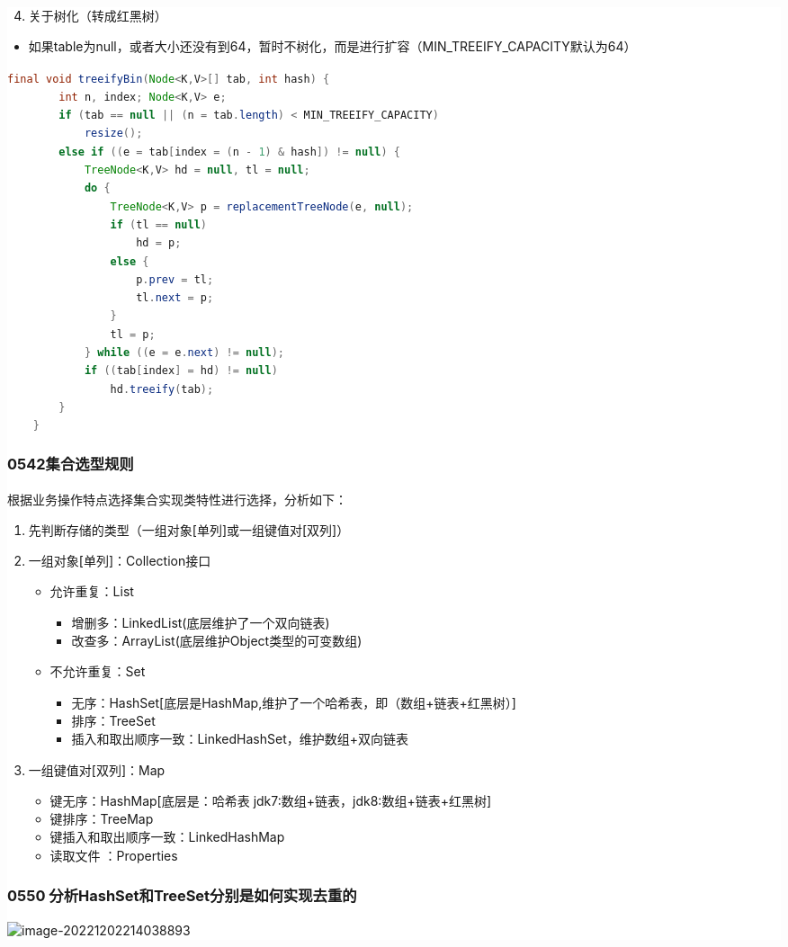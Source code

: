    4. 关于树化（转成红黑树）

   - 如果table为null，或者大小还没有到64，暂时不树化，而是进行扩容（MIN_TREEIFY_CAPACITY默认为64）

   ```Java
   final void treeifyBin(Node<K,V>[] tab, int hash) {
           int n, index; Node<K,V> e;
           if (tab == null || (n = tab.length) < MIN_TREEIFY_CAPACITY)
               resize();
           else if ((e = tab[index = (n - 1) & hash]) != null) {
               TreeNode<K,V> hd = null, tl = null;
               do {
                   TreeNode<K,V> p = replacementTreeNode(e, null);
                   if (tl == null)
                       hd = p;
                   else {
                       p.prev = tl;
                       tl.next = p;
                   }
                   tl = p;
               } while ((e = e.next) != null);
               if ((tab[index] = hd) != null)
                   hd.treeify(tab);
           }
       }
   ```

   

   

### 0542集合选型规则

根据业务操作特点选择集合实现类特性进行选择，分析如下：

1. 先判断存储的类型（一组对象[单列]或一组键值对[双列]）
2. 一组对象[单列]：Collection接口

   - 允许重复：List
     - 增删多：LinkedList(底层维护了一个双向链表)
     - 改查多：ArrayList(底层维护Object类型的可变数组)			

   - 不允许重复：Set
     - 无序：HashSet[底层是HashMap,维护了一个哈希表，即（数组+链表+红黑树）]
     - 排序：TreeSet
     - 插入和取出顺序一致：LinkedHashSet，维护数组+双向链表
3. 一组键值对[双列]：Map
   - 键无序：HashMap[底层是：哈希表 jdk7:数组+链表，jdk8:数组+链表+红黑树]
   - 键排序：TreeMap
   - 键插入和取出顺序一致：LinkedHashMap
   - 读取文件 ：Properties

### 0550 分析HashSet和TreeSet分别是如何实现去重的

![image-20221202214038893](https://raw.githubusercontent.com/jiaxisky/obsidian_image/master/image-20221202214038893.png)
